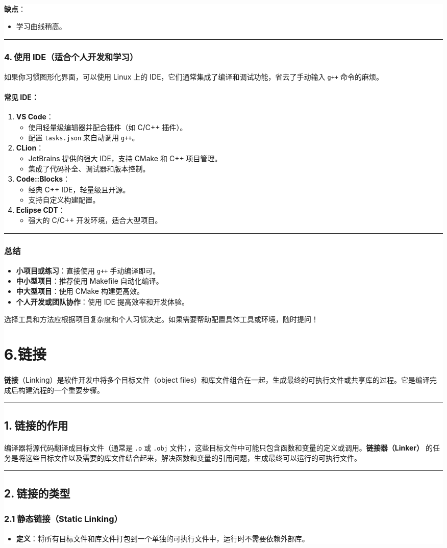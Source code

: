 **缺点**：

- 学习曲线稍高。

------

### **4. 使用 IDE（适合个人开发和学习）**

如果你习惯图形化界面，可以使用 Linux 上的 IDE，它们通常集成了编译和调试功能，省去了手动输入 `g++` 命令的麻烦。

#### **常见 IDE**：

1. **VS Code**：
   - 使用轻量级编辑器并配合插件（如 C/C++ 插件）。
   - 配置 `tasks.json` 来自动调用 `g++`。
2. **CLion**：
   - JetBrains 提供的强大 IDE，支持 CMake 和 C++ 项目管理。
   - 集成了代码补全、调试器和版本控制。
3. **Code::Blocks**：
   - 经典 C++ IDE，轻量级且开源。
   - 支持自定义构建配置。
4. **Eclipse CDT**：
   - 强大的 C/C++ 开发环境，适合大型项目。

------

### **总结**

- **小项目或练习**：直接使用 `g++` 手动编译即可。
- **中小型项目**：推荐使用 Makefile 自动化编译。
- **中大型项目**：使用 CMake 构建更高效。
- **个人开发或团队协作**：使用 IDE 提高效率和开发体验。

选择工具和方法应根据项目复杂度和个人习惯决定。如果需要帮助配置具体工具或环境，随时提问！

# 6.链接

**链接**（Linking）是软件开发中将多个目标文件（object files）和库文件组合在一起，生成最终的可执行文件或共享库的过程。它是编译完成后构建流程的一个重要步骤。

------

## **1. 链接的作用**

编译器将源代码翻译成目标文件（通常是 `.o` 或 `.obj` 文件），这些目标文件中可能只包含函数和变量的定义或调用。**链接器（Linker）** 的任务是将这些目标文件以及需要的库文件结合起来，解决函数和变量的引用问题，生成最终可以运行的可执行文件。

------

## **2. 链接的类型**

### **2.1 静态链接（Static Linking）**

- **定义**：将所有目标文件和库文件打包到一个单独的可执行文件中，运行时不需要依赖外部库。
